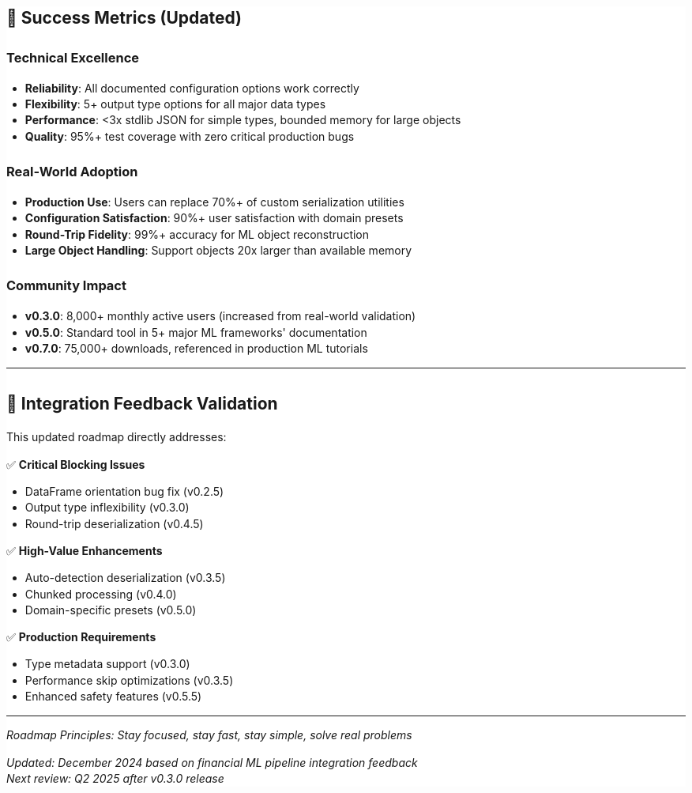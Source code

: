 
## 🎯 Success Metrics (Updated)

### **Technical Excellence**
- **Reliability**: All documented configuration options work correctly
- **Flexibility**: 5+ output type options for all major data types
- **Performance**: <3x stdlib JSON for simple types, bounded memory for large objects
- **Quality**: 95%+ test coverage with zero critical production bugs

### **Real-World Adoption**
- **Production Use**: Users can replace 70%+ of custom serialization utilities
- **Configuration Satisfaction**: 90%+ user satisfaction with domain presets
- **Round-Trip Fidelity**: 99%+ accuracy for ML object reconstruction
- **Large Object Handling**: Support objects 20x larger than available memory

### **Community Impact**
- **v0.3.0**: 8,000+ monthly active users (increased from real-world validation)
- **v0.5.0**: Standard tool in 5+ major ML frameworks' documentation
- **v0.7.0**: 75,000+ downloads, referenced in production ML tutorials

---

## 🤝 Integration Feedback Validation

This updated roadmap directly addresses:

✅ **Critical Blocking Issues**
- DataFrame orientation bug fix (v0.2.5)
- Output type inflexibility (v0.3.0)
- Round-trip deserialization (v0.4.5)

✅ **High-Value Enhancements**  
- Auto-detection deserialization (v0.3.5)
- Chunked processing (v0.4.0)
- Domain-specific presets (v0.5.0)

✅ **Production Requirements**
- Type metadata support (v0.3.0)
- Performance skip optimizations (v0.3.5)
- Enhanced safety features (v0.5.5)

---

*Roadmap Principles: Stay focused, stay fast, stay simple, solve real problems*

*Updated: December 2024 based on financial ML pipeline integration feedback*  
*Next review: Q2 2025 after v0.3.0 release*
